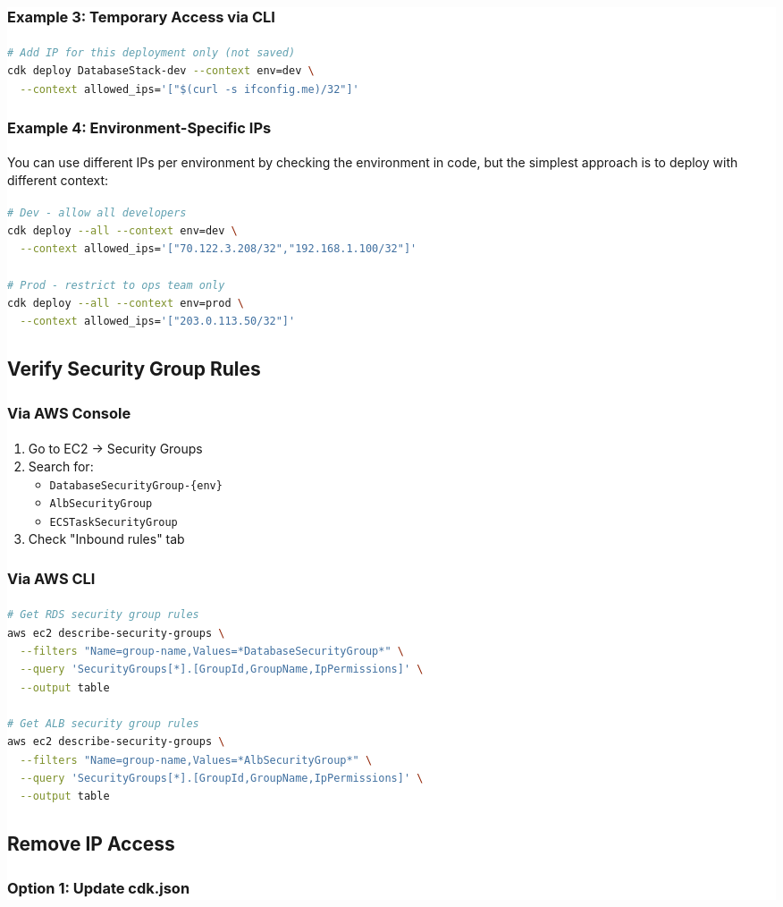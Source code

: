 ### Example 3: Temporary Access via CLI

```bash
# Add IP for this deployment only (not saved)
cdk deploy DatabaseStack-dev --context env=dev \
  --context allowed_ips='["$(curl -s ifconfig.me)/32"]'
```

### Example 4: Environment-Specific IPs

You can use different IPs per environment by checking the environment in code, but the simplest approach is to deploy with different context:

```bash
# Dev - allow all developers
cdk deploy --all --context env=dev \
  --context allowed_ips='["70.122.3.208/32","192.168.1.100/32"]'

# Prod - restrict to ops team only
cdk deploy --all --context env=prod \
  --context allowed_ips='["203.0.113.50/32"]'
```

## Verify Security Group Rules

### Via AWS Console
1. Go to EC2 → Security Groups
2. Search for:
   - `DatabaseSecurityGroup-{env}`
   - `AlbSecurityGroup`
   - `ECSTaskSecurityGroup`
3. Check "Inbound rules" tab

### Via AWS CLI

```bash
# Get RDS security group rules
aws ec2 describe-security-groups \
  --filters "Name=group-name,Values=*DatabaseSecurityGroup*" \
  --query 'SecurityGroups[*].[GroupId,GroupName,IpPermissions]' \
  --output table

# Get ALB security group rules
aws ec2 describe-security-groups \
  --filters "Name=group-name,Values=*AlbSecurityGroup*" \
  --query 'SecurityGroups[*].[GroupId,GroupName,IpPermissions]' \
  --output table
```

## Remove IP Access

### Option 1: Update cdk.json
